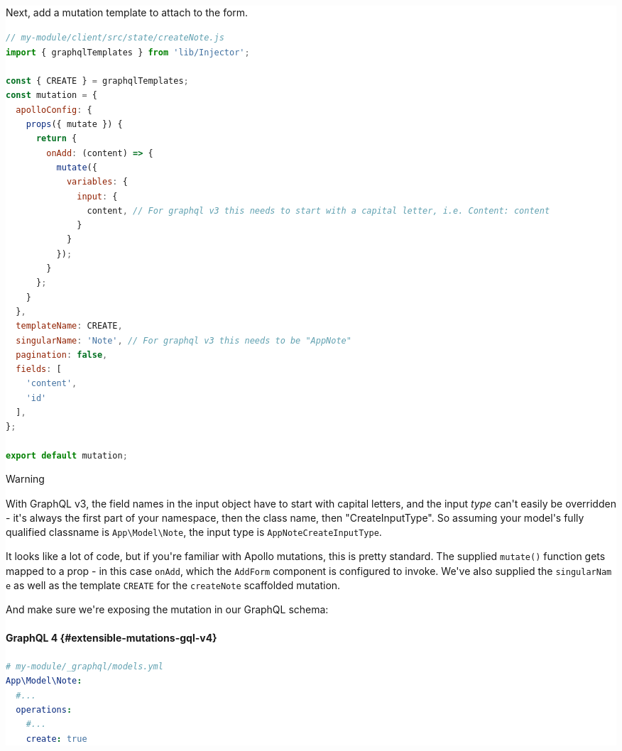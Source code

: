 Next, add a mutation template to attach to the form.

```js
// my-module/client/src/state/createNote.js
import { graphqlTemplates } from 'lib/Injector';

const { CREATE } = graphqlTemplates;
const mutation = {
  apolloConfig: {
    props({ mutate }) {
      return {
        onAdd: (content) => {
          mutate({
            variables: {
              input: {
                content, // For graphql v3 this needs to start with a capital letter, i.e. Content: content
              }
            }
          });
        }
      };
    }
  },
  templateName: CREATE,
  singularName: 'Note', // For graphql v3 this needs to be "AppNote"
  pagination: false,
  fields: [
    'content',
    'id'
  ],
};

export default mutation;
```

> [!WARNING]
> With GraphQL v3, the field names in the input object have to start with capital letters, and the input *type* can't easily be overridden - it's always the first part of your namespace, then the class name, then "CreateInputType". So assuming your model's fully qualified classname is `App\Model\Note`, the input type is `AppNoteCreateInputType`.

It looks like a lot of code, but if you're familiar with Apollo mutations, this is pretty standard. The supplied `mutate()` function gets mapped to a prop - in this case `onAdd`, which the `AddForm` component is configured to invoke. We've also supplied the `singularName` as well as the template `CREATE` for the `createNote` scaffolded mutation.

And make sure we're exposing the mutation in our GraphQL schema:

#### GraphQL 4 {#extensible-mutations-gql-v4}

```yml
# my-module/_graphql/models.yml
App\Model\Note:
  #...
  operations:
    #...
    create: true
```

